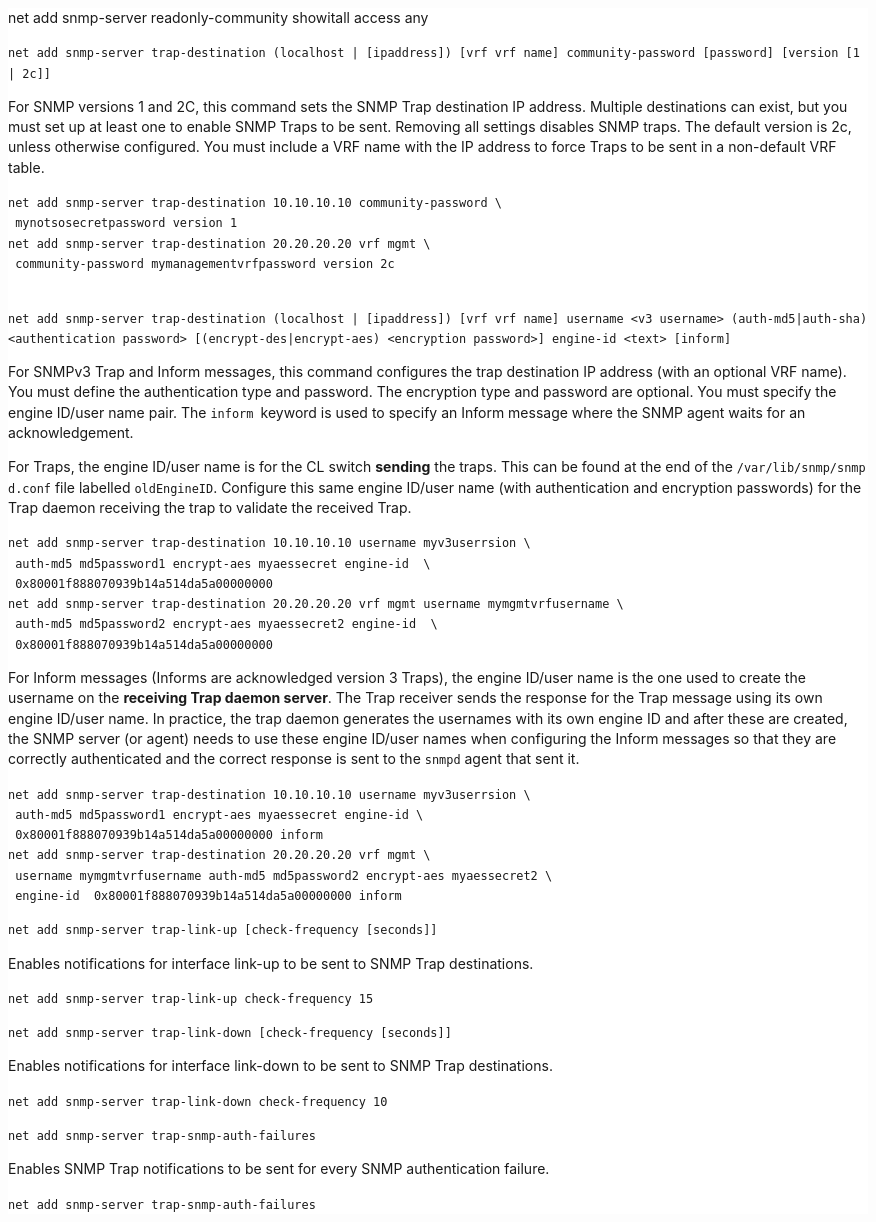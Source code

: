 net add snmp-server readonly-community showitall access any</code></pre></td>
</tr>
<tr class="odd">
<td><p><code>net add snmp-server trap-destination (localhost | [ipaddress]) [vrf vrf name] community-password [password] [version [1 | 2c]]</code></p></td>
<td><p>For SNMP versions 1 and 2C, this command sets the SNMP Trap destination IP address. Multiple destinations can exist, but you must set up at least one to enable SNMP Traps to be sent. Removing all settings disables SNMP traps. The default version is 2c, unless otherwise configured. You must include a VRF name with the IP address to force Traps to be sent in a non-default VRF table.</p>
<pre><code>net add snmp-server trap-destination 10.10.10.10 community-password \
 mynotsosecretpassword version 1
net add snmp-server trap-destination 20.20.20.20 vrf mgmt \
 community-password mymanagementvrfpassword version 2c
 </code></pre></td>
</tr>
<tr class="even">
<td><p><code>net add snmp-server trap-destination (localhost | [ipaddress]) [vrf vrf name] username &lt;v3 username&gt; (auth-md5|auth-sha) &lt;authentication password&gt; [(encrypt-des|encrypt-aes) &lt;encryption password&gt;] engine-id &lt;text&gt; [inform]</code></p></td>
<td><p>For SNMPv3 Trap and Inform messages, this command configures the trap destination IP address (with an optional VRF name). You must define the authentication type and password. The encryption type and password are optional. You must specify the engine ID/user name pair. The <code>inform </code>keyword is used to specify an Inform message where the SNMP agent waits for an acknowledgement.</p>
<p>For Traps, the engine ID/user name is for the CL switch <strong>sending</strong> the traps. This can be found at the end of the <code>/var/lib/snmp/snmpd.conf</code> file labelled <code>oldEngineID</code>. Configure this same engine ID/user name (with authentication and encryption passwords) for the Trap daemon receiving the trap to validate the received Trap.</p>
<pre><code>net add snmp-server trap-destination 10.10.10.10 username myv3userrsion \ 
 auth-md5 md5password1 encrypt-aes myaessecret engine-id  \ 
 0x80001f888070939b14a514da5a00000000
net add snmp-server trap-destination 20.20.20.20 vrf mgmt username mymgmtvrfusername \
 auth-md5 md5password2 encrypt-aes myaessecret2 engine-id  \ 
 0x80001f888070939b14a514da5a00000000</code></pre>
<p>For Inform messages (Informs are acknowledged version 3 Traps), the engine ID/user name is the one used to create the username on the <strong>receiving Trap daemon server</strong>. The Trap receiver sends the response for the Trap message using its own engine ID/user name. In practice, the trap daemon generates the usernames with its own engine ID and after these are created, the SNMP server (or agent) needs to use these engine ID/user names when configuring the Inform messages so that they are correctly authenticated and the correct response is sent to the <code>snmpd</code> agent that sent it.</p>
<pre><code>net add snmp-server trap-destination 10.10.10.10 username myv3userrsion \
 auth-md5 md5password1 encrypt-aes myaessecret engine-id \
 0x80001f888070939b14a514da5a00000000 inform
net add snmp-server trap-destination 20.20.20.20 vrf mgmt \
 username mymgmtvrfusername auth-md5 md5password2 encrypt-aes myaessecret2 \
 engine-id  0x80001f888070939b14a514da5a00000000 inform</code></pre></td>
</tr>
<tr class="odd">
<td><p><code>net add snmp-server trap-link-up [check-frequency [seconds]]</code></p></td>
<td><p>Enables notifications for interface link-up to be sent to SNMP Trap destinations.</p>
<pre><code>net add snmp-server trap-link-up check-frequency 15</code></pre></td>
</tr>
<tr class="even">
<td><p><code>net add snmp-server trap-link-down [check-frequency [seconds]]</code></p></td>
<td><p>Enables notifications for interface link-down to be sent to SNMP Trap destinations.</p>
<pre><code>net add snmp-server trap-link-down check-frequency 10</code></pre></td>
</tr>
<tr class="odd">
<td><p><code>net add snmp-server trap-snmp-auth-failures</code></p></td>
<td><p>Enables SNMP Trap notifications to be sent for every SNMP authentication failure.</p>
<pre><code>net add snmp-server trap-snmp-auth-failures</code></pre></td>
</tr>
<tr class="even">